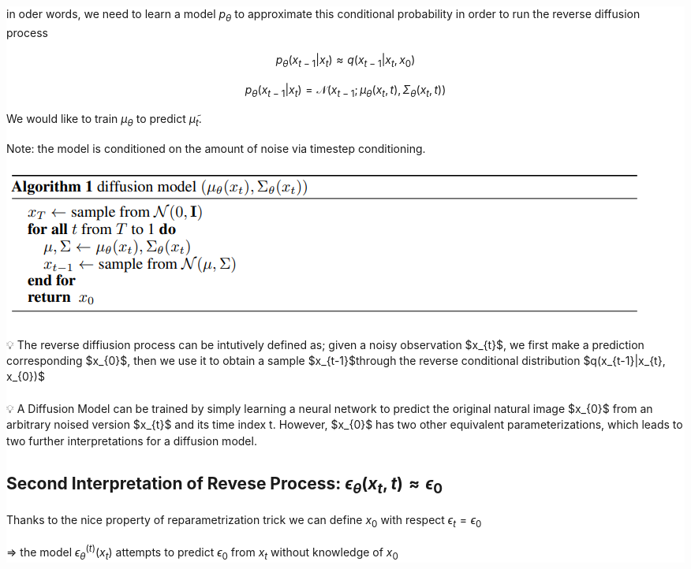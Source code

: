 in oder words, we need to learn a model $p_{\theta}$ to approximate this conditional probability in order to run the reverse diffusion process

$$
p_{\theta}(x_{t-1}|x_{t}) \approx q(x_{t-1}|x_{t}, x_{0})
$$

$$
p_{\theta}(x_{t-1}|x_{t})=\mathcal{N}(x_{t-1};\mu_{\theta}(x_{t}, t), \Sigma_{\theta}(x_{t}, t))
$$





We would like to train $\mu_{\theta}$ to predict $\tilde\mu_{t}$.

Note: the model is conditioned on the amount of noise via timestep conditioning.


![algorithm_1](./algorithm_1.png)

<aside>
💡 The reverse diffiusion process can be intutively defined as; given a noisy observation $x_{t}$, we first make a prediction corresponding $x_{0}$, then we use it to obtain a sample $x_{t-1}$through the reverse conditional distribution $q(x_{t-1}|x_{t}, x_{0})$

</aside>

<br/>

<aside>
💡 A Diffusion Model can be trained by simply learning a neural network to predict the original natural image $x_{0}$ from an arbitrary noised version $x_{t}$ and its time index t. However, $x_{0}$ has two other equivalent parameterizations, which leads to two further interpretations for a diffusion model.

</aside>

## **Second Interpretation of Revese Process: $\epsilon_{\theta}(x_{t},t) \approx \epsilon_{0}$**


Thanks to the nice property of reparametrization trick we can define $x_{0}$ with respect $\epsilon_{t}=\epsilon_{0}$

 ⇒ the model $\epsilon_{\theta}^{(t)}(x_{t})$ attempts to predict $\epsilon_{0}$ from $x_{t}$ without knowledge of $x_{0}$
